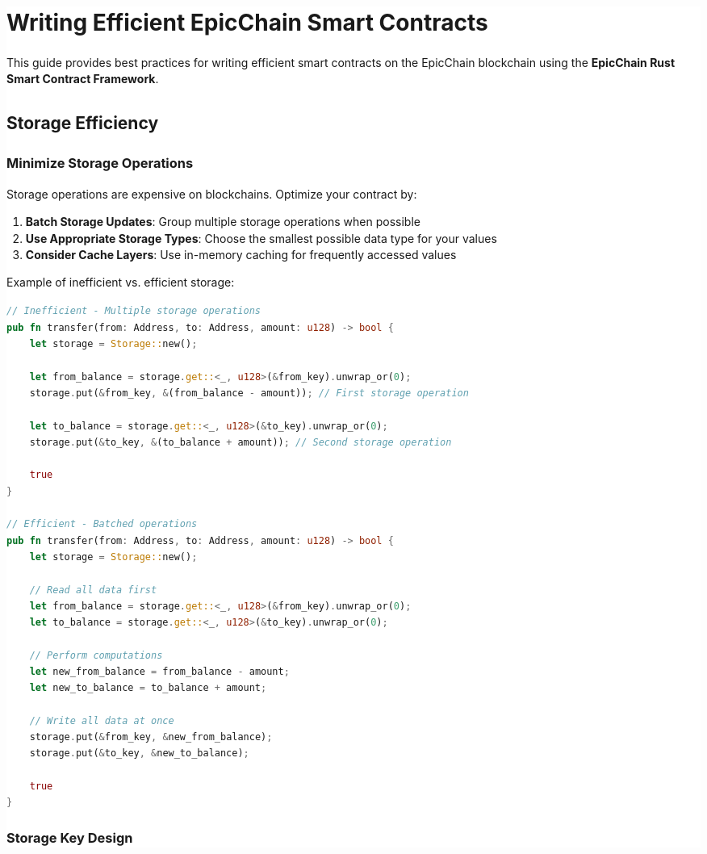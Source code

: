 # Writing Efficient EpicChain Smart Contracts

This guide provides best practices for writing efficient smart contracts on the EpicChain blockchain using the **EpicChain Rust Smart Contract Framework**.

## Storage Efficiency

### Minimize Storage Operations

Storage operations are expensive on blockchains. Optimize your contract by:

1. **Batch Storage Updates**: Group multiple storage operations when possible
2. **Use Appropriate Storage Types**: Choose the smallest possible data type for your values
3. **Consider Cache Layers**: Use in-memory caching for frequently accessed values

Example of inefficient vs. efficient storage:

```rust
// Inefficient - Multiple storage operations
pub fn transfer(from: Address, to: Address, amount: u128) -> bool {
    let storage = Storage::new();

    let from_balance = storage.get::<_, u128>(&from_key).unwrap_or(0);
    storage.put(&from_key, &(from_balance - amount)); // First storage operation

    let to_balance = storage.get::<_, u128>(&to_key).unwrap_or(0);
    storage.put(&to_key, &(to_balance + amount)); // Second storage operation

    true
}

// Efficient - Batched operations
pub fn transfer(from: Address, to: Address, amount: u128) -> bool {
    let storage = Storage::new();

    // Read all data first
    let from_balance = storage.get::<_, u128>(&from_key).unwrap_or(0);
    let to_balance = storage.get::<_, u128>(&to_key).unwrap_or(0);

    // Perform computations
    let new_from_balance = from_balance - amount;
    let new_to_balance = to_balance + amount;

    // Write all data at once
    storage.put(&from_key, &new_from_balance);
    storage.put(&to_key, &new_to_balance);

    true
}
```

### Storage Key Design
